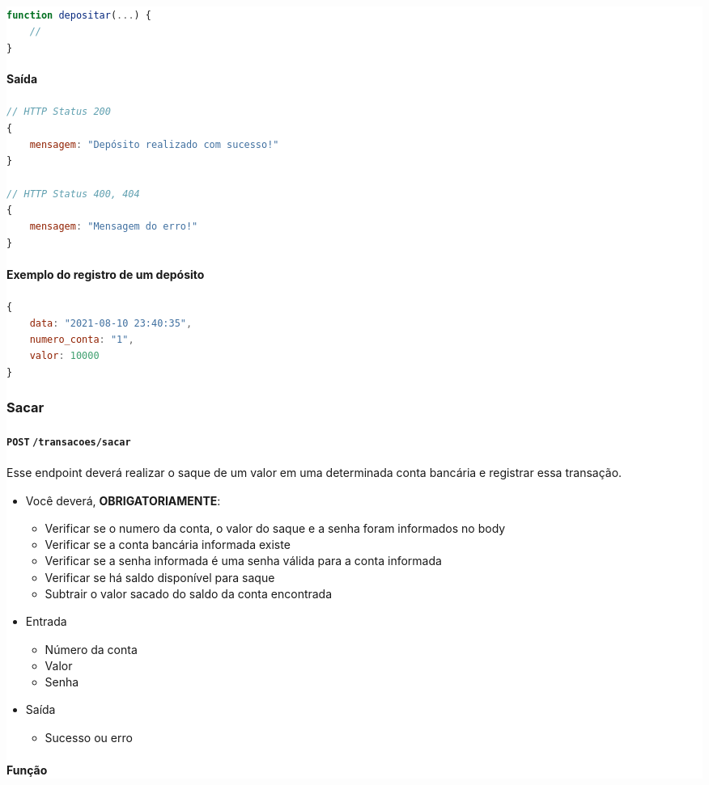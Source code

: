 ```javascript
function depositar(...) {
    //
}
```

#### Saída

```javascript
// HTTP Status 200
{
    mensagem: "Depósito realizado com sucesso!"
}

// HTTP Status 400, 404
{
    mensagem: "Mensagem do erro!"
}
```

#### Exemplo do registro de um depósito

```javascript
{
    data: "2021-08-10 23:40:35",
    numero_conta: "1",
    valor: 10000
}
```

### Sacar

#### `POST` `/transacoes/sacar`

Esse endpoint deverá realizar o saque de um valor em uma determinada conta bancária e registrar essa transação.

-   Você deverá, **OBRIGATORIAMENTE**:

    -   Verificar se o numero da conta, o valor do saque e a senha foram informados no body
    -   Verificar se a conta bancária informada existe
    -   Verificar se a senha informada é uma senha válida para a conta informada
    -   Verificar se há saldo disponível para saque
    -   Subtrair o valor sacado do saldo da conta encontrada

-   Entrada

    -   Número da conta
    -   Valor
    -   Senha

-   Saída

    -   Sucesso ou erro

#### Função
